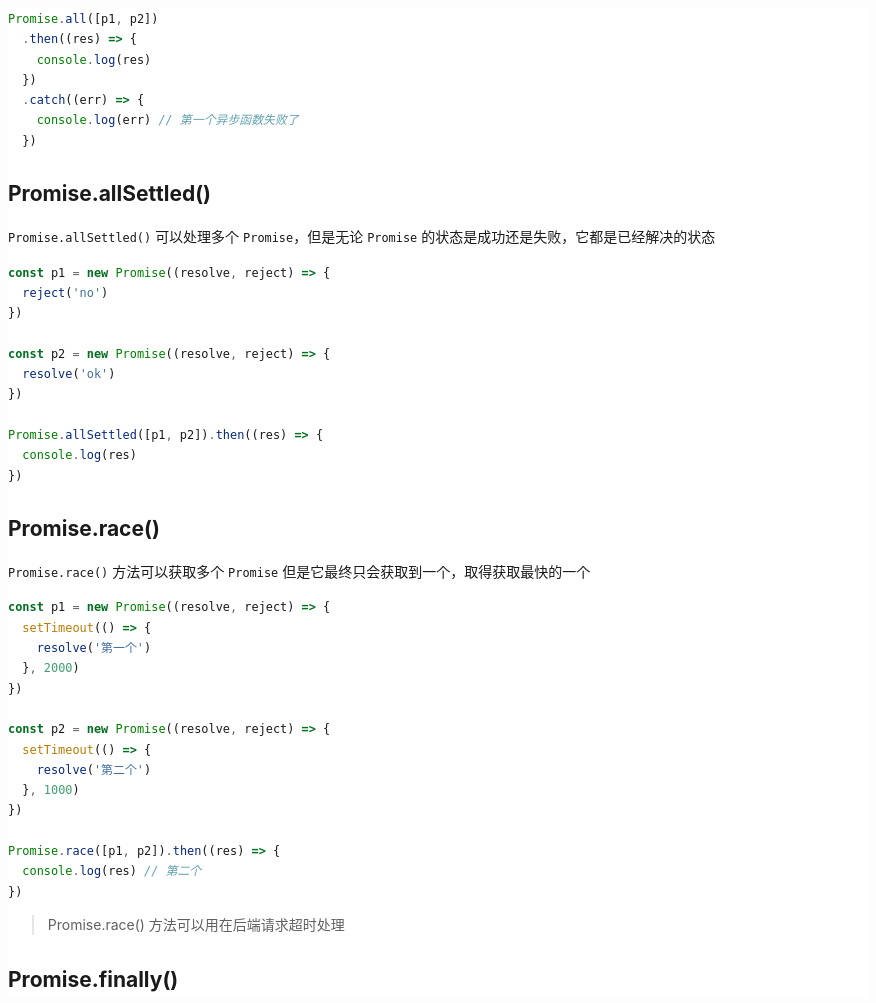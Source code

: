 ```js
Promise.all([p1, p2])
  .then((res) => {
    console.log(res)
  })
  .catch((err) => {
    console.log(err) // 第一个异步函数失败了
  })
```

## Promise.allSettled()

`Promise.allSettled()` 可以处理多个 `Promise`，但是无论 `Promise` 的状态是成功还是失败，它都是已经解决的状态

```js
const p1 = new Promise((resolve, reject) => {
  reject('no')
})

const p2 = new Promise((resolve, reject) => {
  resolve('ok')
})

Promise.allSettled([p1, p2]).then((res) => {
  console.log(res)
})
```

## Promise.race()

`Promise.race()` 方法可以获取多个 `Promise` 但是它最终只会获取到一个，取得获取最快的一个

```js
const p1 = new Promise((resolve, reject) => {
  setTimeout(() => {
    resolve('第一个')
  }, 2000)
})

const p2 = new Promise((resolve, reject) => {
  setTimeout(() => {
    resolve('第二个')
  }, 1000)
})

Promise.race([p1, p2]).then((res) => {
  console.log(res) // 第二个
})
```

> Promise.race() 方法可以用在后端请求超时处理

## Promise.finally()
